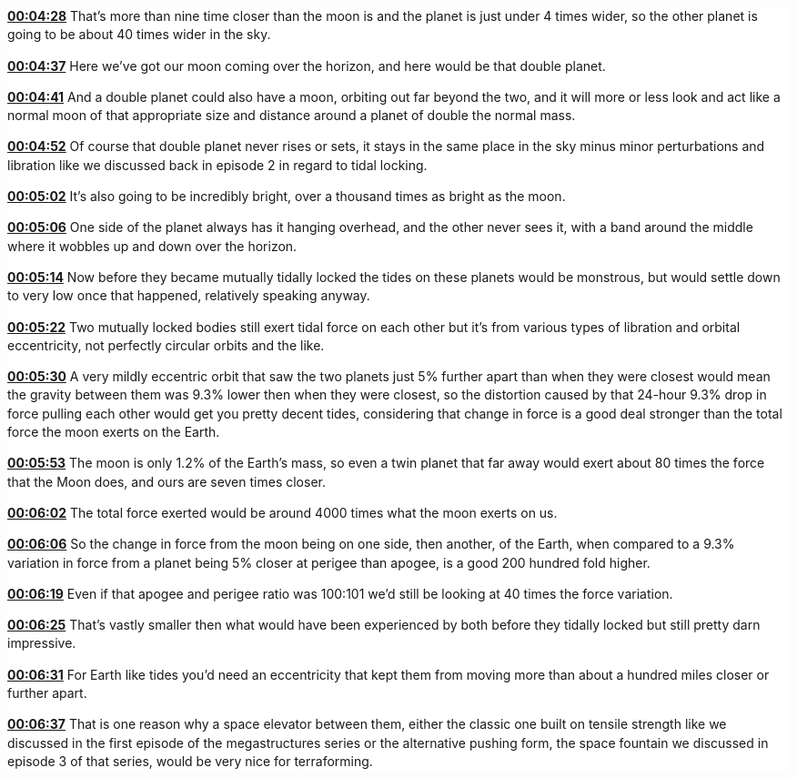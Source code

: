 **[00:04:28](https://youtube.com/watch?v=lgkqbHJczWs&t=00h04m28s)**  That’s more than nine time closer than the moon is and the planet is just under 4 times wider, so the other planet is going to be about 40 times wider in the sky. 

**[00:04:37](https://youtube.com/watch?v=lgkqbHJczWs&t=00h04m37s)**  Here we’ve got our moon coming over the horizon, and here would be that double planet. 

**[00:04:41](https://youtube.com/watch?v=lgkqbHJczWs&t=00h04m41s)**  And a double planet could also have a moon, orbiting out far beyond the two, and it will more or less look and act like a normal moon of that appropriate size and distance around a planet of double the normal mass. 

**[00:04:52](https://youtube.com/watch?v=lgkqbHJczWs&t=00h04m52s)**  Of course that double planet never rises or sets, it stays in the same place in the sky minus minor perturbations and libration like we discussed back in episode 2 in regard to tidal locking. 

**[00:05:02](https://youtube.com/watch?v=lgkqbHJczWs&t=00h05m02s)**  It’s also going to be incredibly bright, over a thousand times as bright as the moon. 

**[00:05:06](https://youtube.com/watch?v=lgkqbHJczWs&t=00h05m06s)**  One side of the planet always has it hanging overhead, and the other never sees it, with a band around the middle where it wobbles up and down over the horizon. 

**[00:05:14](https://youtube.com/watch?v=lgkqbHJczWs&t=00h05m14s)**  Now before they became mutually tidally locked the tides on these planets would be monstrous, but would settle down to very low once that happened, relatively speaking anyway. 

**[00:05:22](https://youtube.com/watch?v=lgkqbHJczWs&t=00h05m22s)**  Two mutually locked bodies still exert tidal force on each other but it’s from various types of libration and orbital eccentricity, not perfectly circular orbits and the like. 

**[00:05:30](https://youtube.com/watch?v=lgkqbHJczWs&t=00h05m30s)**  A very mildly eccentric orbit that saw the two planets just 5% further apart than when they were closest would mean the gravity between them was 9.3% lower then when they were closest, so the distortion caused by that 24-hour 9.3% drop in force pulling each other would get you pretty decent tides, considering that change in force is a good deal stronger than the total force the moon exerts on the Earth. 

**[00:05:53](https://youtube.com/watch?v=lgkqbHJczWs&t=00h05m53s)**  The moon is only 1.2% of the Earth’s mass, so even a twin planet that far away would exert about 80 times the force that the Moon does, and ours are seven times closer. 

**[00:06:02](https://youtube.com/watch?v=lgkqbHJczWs&t=00h06m02s)**  The total force exerted would be around 4000 times what the moon exerts on us. 

**[00:06:06](https://youtube.com/watch?v=lgkqbHJczWs&t=00h06m06s)**  So the change in force from the moon being on one side, then another, of the Earth, when compared to a 9.3% variation in force from a planet being 5% closer at perigee than apogee, is a good 200 hundred fold higher. 

**[00:06:19](https://youtube.com/watch?v=lgkqbHJczWs&t=00h06m19s)**  Even if that apogee and perigee ratio was 100:101 we’d still be looking at 40 times the force variation. 

**[00:06:25](https://youtube.com/watch?v=lgkqbHJczWs&t=00h06m25s)**  That’s vastly smaller then what would have been experienced by both before they tidally locked but still pretty darn impressive. 

**[00:06:31](https://youtube.com/watch?v=lgkqbHJczWs&t=00h06m31s)**  For Earth like tides you’d need an eccentricity that kept them from moving more than about a hundred miles closer or further apart. 

**[00:06:37](https://youtube.com/watch?v=lgkqbHJczWs&t=00h06m37s)**  That is one reason why a space elevator between them, either the classic one built on tensile strength like we discussed in the first episode of the megastructures series or the alternative pushing form, the space fountain we discussed in episode 3 of that series, would be very nice for terraforming. 
